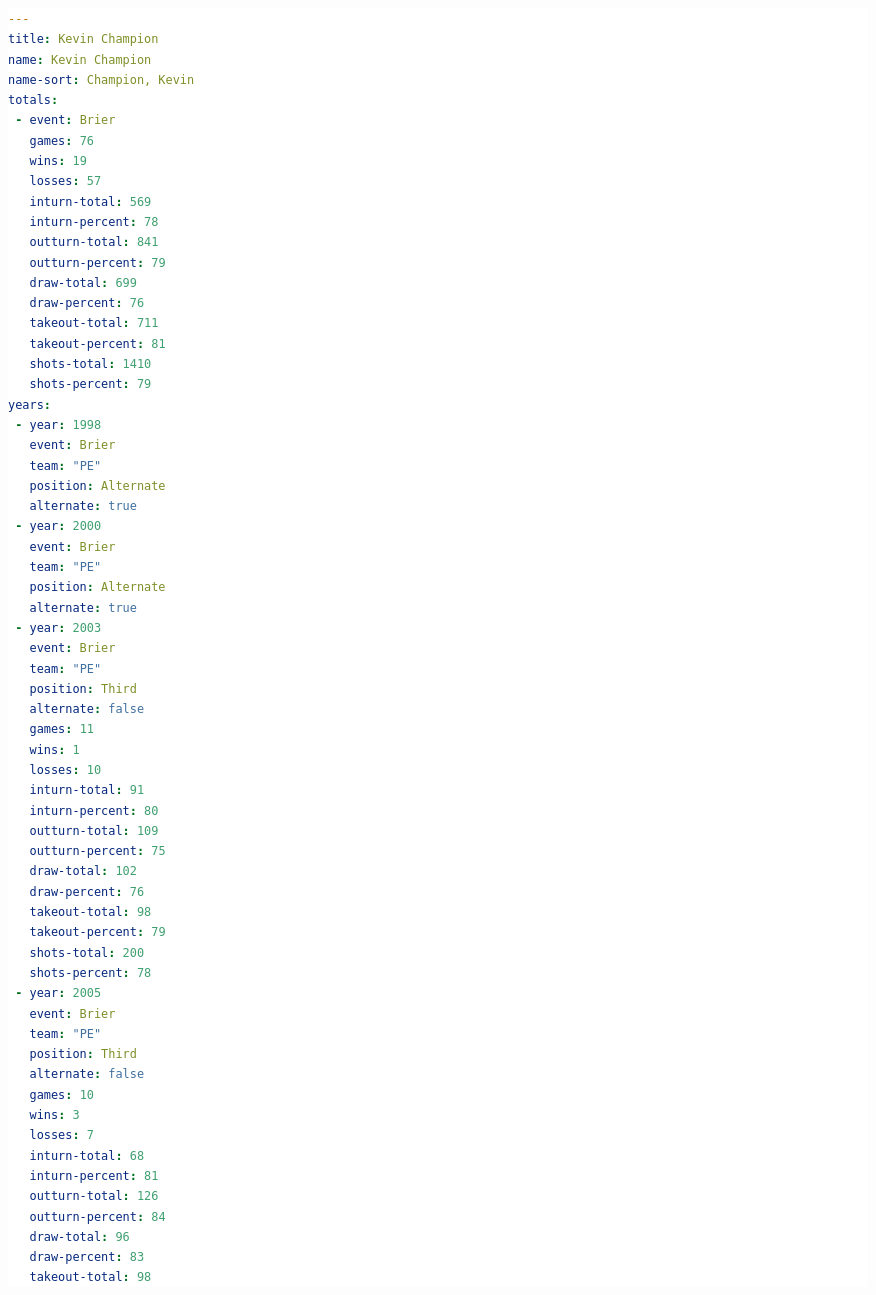 ```yaml
---
title: Kevin Champion
name: Kevin Champion
name-sort: Champion, Kevin
totals:
 - event: Brier
   games: 76
   wins: 19
   losses: 57
   inturn-total: 569
   inturn-percent: 78
   outturn-total: 841
   outturn-percent: 79
   draw-total: 699
   draw-percent: 76
   takeout-total: 711
   takeout-percent: 81
   shots-total: 1410
   shots-percent: 79
years:
 - year: 1998
   event: Brier
   team: "PE"
   position: Alternate
   alternate: true
 - year: 2000
   event: Brier
   team: "PE"
   position: Alternate
   alternate: true
 - year: 2003
   event: Brier
   team: "PE"
   position: Third
   alternate: false
   games: 11
   wins: 1
   losses: 10
   inturn-total: 91
   inturn-percent: 80
   outturn-total: 109
   outturn-percent: 75
   draw-total: 102
   draw-percent: 76
   takeout-total: 98
   takeout-percent: 79
   shots-total: 200
   shots-percent: 78
 - year: 2005
   event: Brier
   team: "PE"
   position: Third
   alternate: false
   games: 10
   wins: 3
   losses: 7
   inturn-total: 68
   inturn-percent: 81
   outturn-total: 126
   outturn-percent: 84
   draw-total: 96
   draw-percent: 83
   takeout-total: 98
```